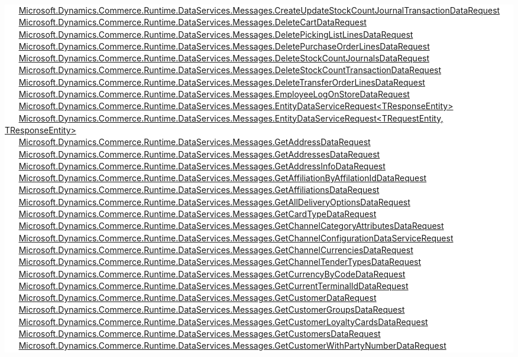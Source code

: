       [Microsoft.Dynamics.Commerce.Runtime.DataServices.Messages.CreateUpdateStockCountJournalTransactionDataRequest](createupdatestockcountjournaltransactiondatarequest-class-microsoft-dynamics-commerce-runtime-dataservices-messages.md)  
      [Microsoft.Dynamics.Commerce.Runtime.DataServices.Messages.DeleteCartDataRequest](deletecartdatarequest-class-microsoft-dynamics-commerce-runtime-dataservices-messages.md)  
      [Microsoft.Dynamics.Commerce.Runtime.DataServices.Messages.DeletePickingListLinesDataRequest](deletepickinglistlinesdatarequest-class-microsoft-dynamics-commerce-runtime-dataservices-messages.md)  
      [Microsoft.Dynamics.Commerce.Runtime.DataServices.Messages.DeletePurchaseOrderLinesDataRequest](deletepurchaseorderlinesdatarequest-class-microsoft-dynamics-commerce-runtime-dataservices-messages.md)  
      [Microsoft.Dynamics.Commerce.Runtime.DataServices.Messages.DeleteStockCountJournalsDataRequest](deletestockcountjournalsdatarequest-class-microsoft-dynamics-commerce-runtime-dataservices-messages.md)  
      [Microsoft.Dynamics.Commerce.Runtime.DataServices.Messages.DeleteStockCountTransactionDataRequest](deletestockcounttransactiondatarequest-class-microsoft-dynamics-commerce-runtime-dataservices-messages.md)  
      [Microsoft.Dynamics.Commerce.Runtime.DataServices.Messages.DeleteTransferOrderLinesDataRequest](deletetransferorderlinesdatarequest-class-microsoft-dynamics-commerce-runtime-dataservices-messages.md)  
      [Microsoft.Dynamics.Commerce.Runtime.DataServices.Messages.EmployeeLogOnStoreDataRequest](employeelogonstoredatarequest-class-microsoft-dynamics-commerce-runtime-dataservices-messages.md)  
      [Microsoft.Dynamics.Commerce.Runtime.DataServices.Messages.EntityDataServiceRequest\<TResponseEntity\>](entitydataservicerequest-tresponseentity-class-microsoft-dynamics-commerce-runtime-dataservices-messages.md)  
      [Microsoft.Dynamics.Commerce.Runtime.DataServices.Messages.EntityDataServiceRequest\<TRequestEntity, TResponseEntity\>](entitydataservicerequest-trequestentity-tresponseentity-class-microsoft-dynamics-commerce-runtime-dataservices-messages.md)  
      [Microsoft.Dynamics.Commerce.Runtime.DataServices.Messages.GetAddressDataRequest](getaddressdatarequest-class-microsoft-dynamics-commerce-runtime-dataservices-messages.md)  
      [Microsoft.Dynamics.Commerce.Runtime.DataServices.Messages.GetAddressesDataRequest](getaddressesdatarequest-class-microsoft-dynamics-commerce-runtime-dataservices-messages.md)  
      [Microsoft.Dynamics.Commerce.Runtime.DataServices.Messages.GetAddressInfoDataRequest](getaddressinfodatarequest-class-microsoft-dynamics-commerce-runtime-dataservices-messages.md)  
      [Microsoft.Dynamics.Commerce.Runtime.DataServices.Messages.GetAffiliationByAffilationIdDataRequest](getaffiliationbyaffilationiddatarequest-class-microsoft-dynamics-commerce-runtime-dataservices-messages.md)  
      [Microsoft.Dynamics.Commerce.Runtime.DataServices.Messages.GetAffiliationsDataRequest](getaffiliationsdatarequest-class-microsoft-dynamics-commerce-runtime-dataservices-messages.md)  
      [Microsoft.Dynamics.Commerce.Runtime.DataServices.Messages.GetAllDeliveryOptionsDataRequest](getalldeliveryoptionsdatarequest-class-microsoft-dynamics-commerce-runtime-dataservices-messages.md)  
      [Microsoft.Dynamics.Commerce.Runtime.DataServices.Messages.GetCardTypeDataRequest](getcardtypedatarequest-class-microsoft-dynamics-commerce-runtime-dataservices-messages.md)  
      [Microsoft.Dynamics.Commerce.Runtime.DataServices.Messages.GetChannelCategoryAttributesDataRequest](getchannelcategoryattributesdatarequest-class-microsoft-dynamics-commerce-runtime-dataservices-messages.md)  
      [Microsoft.Dynamics.Commerce.Runtime.DataServices.Messages.GetChannelConfigurationDataServiceRequest](getchannelconfigurationdataservicerequest-class-microsoft-dynamics-commerce-runtime-dataservices-messages.md)  
      [Microsoft.Dynamics.Commerce.Runtime.DataServices.Messages.GetChannelCurrenciesDataRequest](getchannelcurrenciesdatarequest-class-microsoft-dynamics-commerce-runtime-dataservices-messages.md)  
      [Microsoft.Dynamics.Commerce.Runtime.DataServices.Messages.GetChannelTenderTypesDataRequest](getchanneltendertypesdatarequest-class-microsoft-dynamics-commerce-runtime-dataservices-messages.md)  
      [Microsoft.Dynamics.Commerce.Runtime.DataServices.Messages.GetCurrencyByCodeDataRequest](getcurrencybycodedatarequest-class-microsoft-dynamics-commerce-runtime-dataservices-messages.md)  
      [Microsoft.Dynamics.Commerce.Runtime.DataServices.Messages.GetCurrentTerminalIdDataRequest](getcurrentterminaliddatarequest-class-microsoft-dynamics-commerce-runtime-dataservices-messages.md)  
      [Microsoft.Dynamics.Commerce.Runtime.DataServices.Messages.GetCustomerDataRequest](getcustomerdatarequest-class-microsoft-dynamics-commerce-runtime-dataservices-messages.md)  
      [Microsoft.Dynamics.Commerce.Runtime.DataServices.Messages.GetCustomerGroupsDataRequest](getcustomergroupsdatarequest-class-microsoft-dynamics-commerce-runtime-dataservices-messages.md)  
      [Microsoft.Dynamics.Commerce.Runtime.DataServices.Messages.GetCustomerLoyaltyCardsDataRequest](getcustomerloyaltycardsdatarequest-class-microsoft-dynamics-commerce-runtime-dataservices-messages.md)  
      [Microsoft.Dynamics.Commerce.Runtime.DataServices.Messages.GetCustomersDataRequest](getcustomersdatarequest-class-microsoft-dynamics-commerce-runtime-dataservices-messages.md)  
      [Microsoft.Dynamics.Commerce.Runtime.DataServices.Messages.GetCustomerWithPartyNumberDataRequest](getcustomerwithpartynumberdatarequest-class-microsoft-dynamics-commerce-runtime-dataservices-messages.md)  
